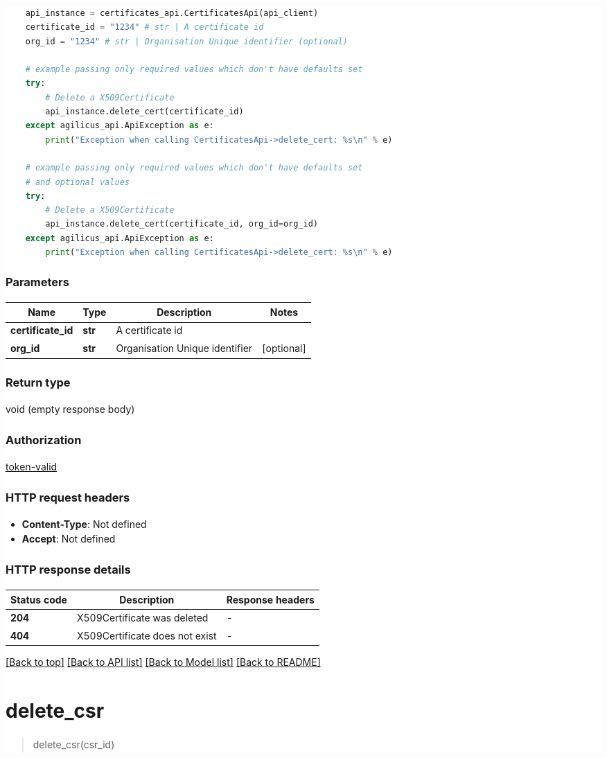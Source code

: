 ```python
    api_instance = certificates_api.CertificatesApi(api_client)
    certificate_id = "1234" # str | A certificate id
    org_id = "1234" # str | Organisation Unique identifier (optional)

    # example passing only required values which don't have defaults set
    try:
        # Delete a X509Certificate
        api_instance.delete_cert(certificate_id)
    except agilicus_api.ApiException as e:
        print("Exception when calling CertificatesApi->delete_cert: %s\n" % e)

    # example passing only required values which don't have defaults set
    # and optional values
    try:
        # Delete a X509Certificate
        api_instance.delete_cert(certificate_id, org_id=org_id)
    except agilicus_api.ApiException as e:
        print("Exception when calling CertificatesApi->delete_cert: %s\n" % e)
```


### Parameters

Name | Type | Description  | Notes
------------- | ------------- | ------------- | -------------
 **certificate_id** | **str**| A certificate id |
 **org_id** | **str**| Organisation Unique identifier | [optional]

### Return type

void (empty response body)

### Authorization

[token-valid](../README.md#token-valid)

### HTTP request headers

 - **Content-Type**: Not defined
 - **Accept**: Not defined


### HTTP response details
| Status code | Description | Response headers |
|-------------|-------------|------------------|
**204** | X509Certificate was deleted |  -  |
**404** | X509Certificate does not exist |  -  |

[[Back to top]](#) [[Back to API list]](../README.md#documentation-for-api-endpoints) [[Back to Model list]](../README.md#documentation-for-models) [[Back to README]](../README.md)

# **delete_csr**
> delete_csr(csr_id)
